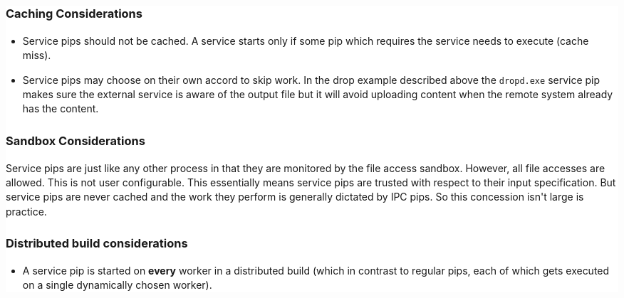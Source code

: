 ### Caching Considerations

* Service pips should not be cached. A service starts only if some pip which requires the service needs to execute (cache miss).

* Service pips may choose on their own accord to skip work. In the drop example described above the `dropd.exe` service pip makes sure the external service is aware of the output file but it will avoid uploading content when the remote system already has the content.

### Sandbox Considerations

Service pips are just like any other process in that they are monitored by the file access sandbox. However, all file accesses are allowed. This is not user configurable. This essentially means service pips are trusted with respect to their input specification. But service pips are never cached and the work they perform is generally dictated by IPC pips. So this concession isn't large is practice.

### Distributed build considerations

* A service pip is started on **every** worker in a distributed build (which in contrast to regular pips, each of which gets executed on a single dynamically chosen worker).
